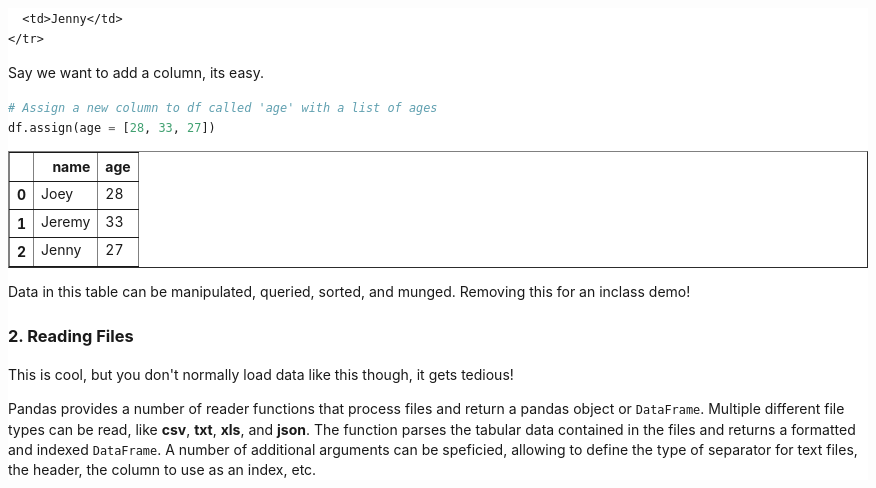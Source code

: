       <td>Jenny</td>
    </tr>
  </tbody>
</table>
</div>



Say we want to add a column, its easy.


```python
# Assign a new column to df called 'age' with a list of ages
df.assign(age = [28, 33, 27])
```




<div>
<table border="1" class="dataframe">
  <thead>
    <tr style="text-align: right;">
      <th></th>
      <th>name</th>
      <th>age</th>
    </tr>
  </thead>
  <tbody>
    <tr>
      <th>0</th>
      <td>Joey</td>
      <td>28</td>
    </tr>
    <tr>
      <th>1</th>
      <td>Jeremy</td>
      <td>33</td>
    </tr>
    <tr>
      <th>2</th>
      <td>Jenny</td>
      <td>27</td>
    </tr>
  </tbody>
</table>
</div>



Data in this table can be manipulated, queried, sorted, and munged. Removing this for an inclass demo!

### 2. Reading Files

This is cool, but you don't normally load data like this though, it gets tedious!

Pandas provides a number of reader functions that process files and return a pandas object or `DataFrame`. Multiple different file types can be read, like **csv**, **txt**, **xls**, and **json**. The function parses the tabular data contained in the files and returns a formatted and indexed `DataFrame`. A number of additional arguments can be speficied, allowing to define the type of separator for text files, the header, the column to use as an index, etc. 
